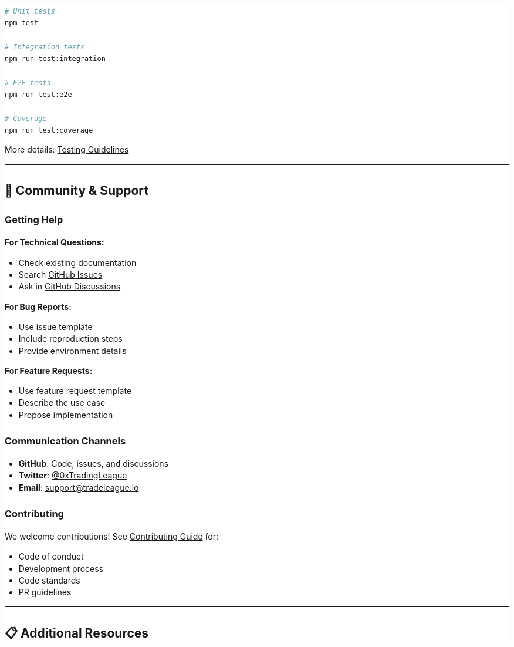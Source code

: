 ```bash
# Unit tests
npm test

# Integration tests
npm run test:integration

# E2E tests
npm run test:e2e

# Coverage
npm run test:coverage
```

More details: [Testing Guidelines](CONTRIBUTING.md#testing-guidelines)

---

## 🤝 Community & Support

### Getting Help

**For Technical Questions:**
- Check existing [documentation](/)
- Search [GitHub Issues](https://github.com/ellisosborn03/TradeLeague/issues)
- Ask in [GitHub Discussions](https://github.com/ellisosborn03/TradeLeague/discussions)

**For Bug Reports:**
- Use [issue template](.github/ISSUE_TEMPLATE/bug_report.md)
- Include reproduction steps
- Provide environment details

**For Feature Requests:**
- Use [feature request template](.github/ISSUE_TEMPLATE/feature_request.md)
- Describe the use case
- Propose implementation

### Communication Channels

- **GitHub**: Code, issues, and discussions
- **Twitter**: [@0xTradingLeague](https://twitter.com/0xTradingLeague)
- **Email**: support@tradeleague.io

### Contributing

We welcome contributions! See [Contributing Guide](CONTRIBUTING.md) for:
- Code of conduct
- Development process
- Code standards
- PR guidelines

---

## 📋 Additional Resources

